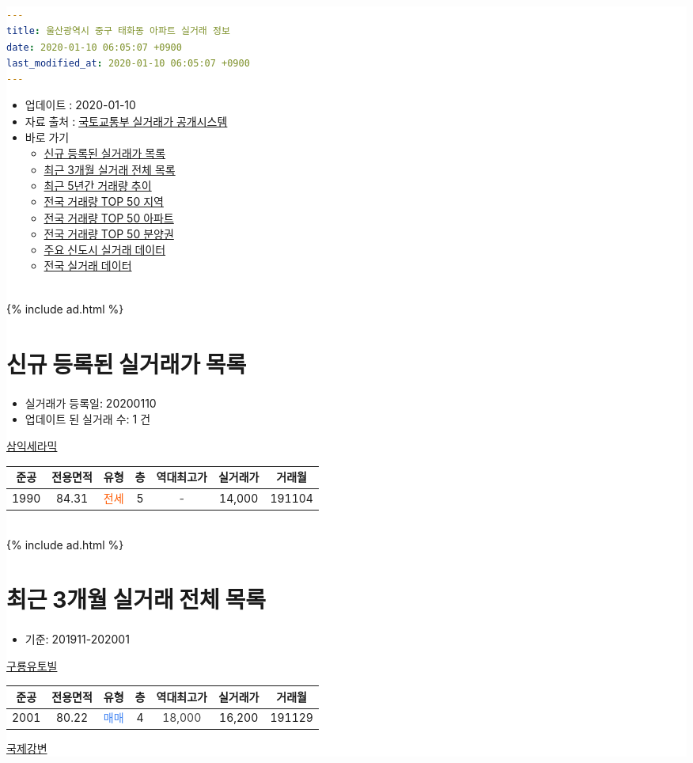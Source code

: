 ```yaml
---
title: 울산광역시 중구 태화동 아파트 실거래 정보
date: 2020-01-10 06:05:07 +0900
last_modified_at: 2020-01-10 06:05:07 +0900
---
```


* 업데이트 : 2020-01-10
* 자료 출처 : [국토교통부 실거래가 공개시스템](http://rt.molit.go.kr)
* 바로 가기
    * [신규 등록된 실거래가 목록](#신규-등록된-실거래가-목록)
    * [최근 3개월 실거래 전체 목록](#최근-3개월-실거래-전체-목록)
    * [최근 5년간 거래량 추이](#최근-5년간-거래량-추이)
    * [전국 거래량 TOP 50 지역](https://inasie.github.io/apt-trade-info/최근-3개월-전국에서-가장-거래가-많이-발생한-지역)
    * [전국 거래량 TOP 50 아파트](https://inasie.github.io/apt-trade-info/최근-3개월-전국에서-가장-거래가-많이-발생한-아파트)
    * [전국 거래량 TOP 50 분양권](https://inasie.github.io/apt-trade-info/최근-3개월-전국에서-가장-거래가-많이-발생한-분양권)
    * [주요 신도시 실거래 데이터](https://inasie.github.io/apt-trade-info/주요-신도시)
    * [전국 실거래 데이터](https://inasie.github.io/apt-trade-info/전국)
<br>
{% include ad.html %}
<br>

# 신규 등록된 실거래가 목록
* 실거래가 등록일: 20200110
* 업데이트 된 실거래 수: 1 건


[삼익세라믹](https://search.naver.com/search.naver?query=%EC%9A%B8%EC%82%B0%EA%B4%91%EC%97%AD%EC%8B%9C+%EC%A4%91%EA%B5%AC+%ED%83%9C%ED%99%94%EB%8F%99+%EC%82%BC%EC%9D%B5%EC%84%B8%EB%9D%BC%EB%AF%B9)

|준공|전용면적|유형|층|역대최고가|실거래가|거래월|
|:---:|:---:|:---:|:---:|:---:|:---:|:---:|
|1990|84.31|<span style="color:#ff5a00">전세</span>|5|<span style="color:#444444">-</span>|14,000|191104|


<br>
{% include ad.html %}
<br>

# 최근 3개월 실거래 전체 목록
* 기준: 201911-202001


[구룡유토빌](https://search.naver.com/search.naver?query=%EC%9A%B8%EC%82%B0%EA%B4%91%EC%97%AD%EC%8B%9C+%EC%A4%91%EA%B5%AC+%ED%83%9C%ED%99%94%EB%8F%99+%EA%B5%AC%EB%A3%A1%EC%9C%A0%ED%86%A0%EB%B9%8C)

|준공|전용면적|유형|층|역대최고가|실거래가|거래월|
|:---:|:---:|:---:|:---:|:---:|:---:|:---:|
|2001|80.22|<span style="color:#4285f3">매매</span>|4|<span style="color:#444444">18,000</span>|16,200|191129|

[국제강변](https://search.naver.com/search.naver?query=%EC%9A%B8%EC%82%B0%EA%B4%91%EC%97%AD%EC%8B%9C+%EC%A4%91%EA%B5%AC+%ED%83%9C%ED%99%94%EB%8F%99+%EA%B5%AD%EC%A0%9C%EA%B0%95%EB%B3%80)
